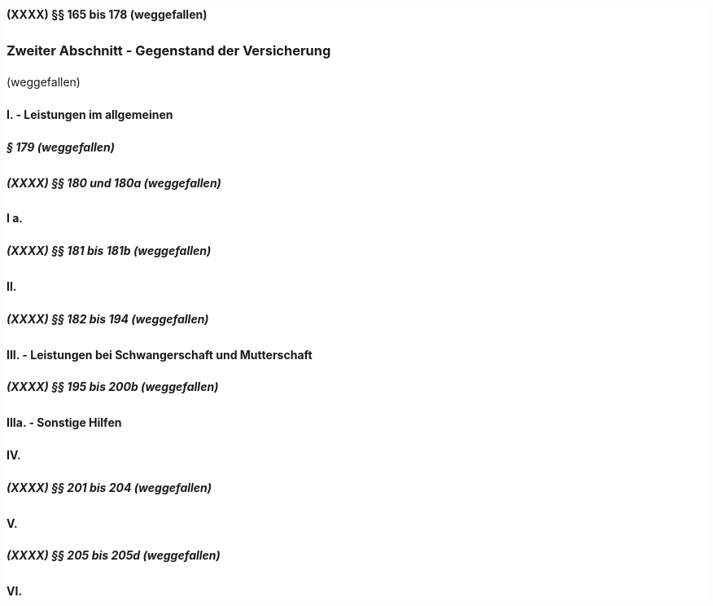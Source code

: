 

#### (XXXX) §§ 165 bis 178 (weggefallen)



### Zweiter Abschnitt - Gegenstand der Versicherung

(weggefallen)


#### I. - Leistungen im allgemeinen



##### § 179 (weggefallen)



##### (XXXX) §§ 180 und 180a (weggefallen)


#### I a.



##### (XXXX) §§ 181 bis 181b (weggefallen)


#### II.



##### (XXXX) §§ 182 bis 194 (weggefallen)



#### III. - Leistungen bei Schwangerschaft und Mutterschaft



##### (XXXX) §§ 195 bis 200b (weggefallen)



#### IIIa. - Sonstige Hilfen



#### IV.



##### (XXXX) §§ 201 bis 204 (weggefallen)



#### V.



##### (XXXX) §§ 205 bis 205d (weggefallen)


#### VI.
